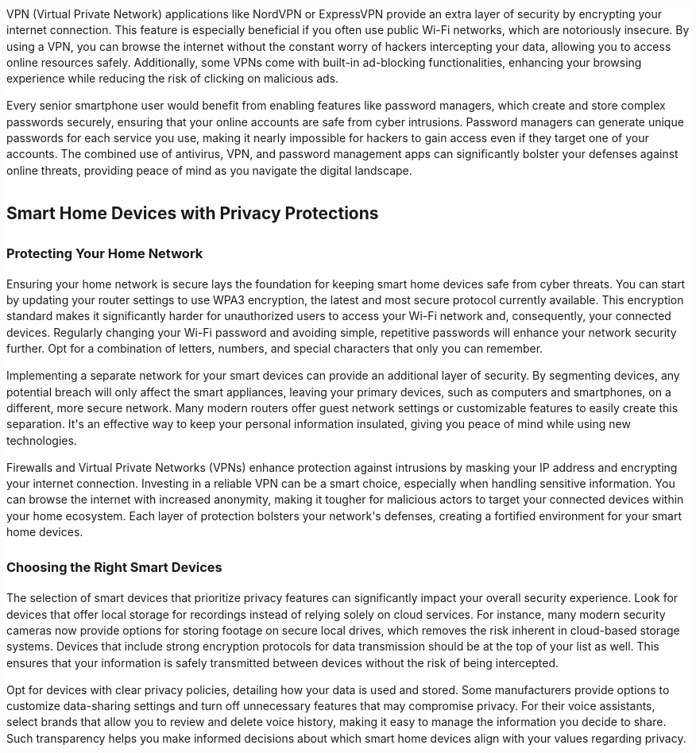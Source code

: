 <p>VPN (Virtual Private Network) applications like NordVPN or ExpressVPN provide an extra layer of security by encrypting your internet connection. This feature is especially beneficial if you often use public Wi-Fi networks, which are notoriously insecure. By using a VPN, you can browse the internet without the constant worry of hackers intercepting your data, allowing you to access online resources safely. Additionally, some VPNs come with built-in ad-blocking functionalities, enhancing your browsing experience while reducing the risk of clicking on malicious ads.</p>

<p>Every senior smartphone user would benefit from enabling features like password managers, which create and store complex passwords securely, ensuring that your online accounts are safe from cyber intrusions. Password managers can generate unique passwords for each service you use, making it nearly impossible for hackers to gain access even if they target one of your accounts. The combined use of antivirus, VPN, and password management apps can significantly bolster your defenses against online threats, providing peace of mind as you navigate the digital landscape.</p><h2>Smart Home Devices with Privacy Protections</h2>

<h3>Protecting Your Home Network</h3>
<p>Ensuring your home network is secure lays the foundation for keeping smart home devices safe from cyber threats. You can start by updating your router settings to use WPA3 encryption, the latest and most secure protocol currently available. This encryption standard makes it significantly harder for unauthorized users to access your Wi-Fi network and, consequently, your connected devices. Regularly changing your Wi-Fi password and avoiding simple, repetitive passwords will enhance your network security further. Opt for a combination of letters, numbers, and special characters that only you can remember.</p>

<p>Implementing a separate network for your smart devices can provide an additional layer of security. By segmenting devices, any potential breach will only affect the smart appliances, leaving your primary devices, such as computers and smartphones, on a different, more secure network. Many modern routers offer guest network settings or customizable features to easily create this separation. It's an effective way to keep your personal information insulated, giving you peace of mind while using new technologies.</p>

<p>Firewalls and Virtual Private Networks (VPNs) enhance protection against intrusions by masking your IP address and encrypting your internet connection. Investing in a reliable VPN can be a smart choice, especially when handling sensitive information. You can browse the internet with increased anonymity, making it tougher for malicious actors to target your connected devices within your home ecosystem. Each layer of protection bolsters your network's defenses, creating a fortified environment for your smart home devices.</p>

<h3>Choosing the Right Smart Devices</h3>
<p>The selection of smart devices that prioritize privacy features can significantly impact your overall security experience. Look for devices that offer local storage for recordings instead of relying solely on cloud services. For instance, many modern security cameras now provide options for storing footage on secure local drives, which removes the risk inherent in cloud-based storage systems. Devices that include strong encryption protocols for data transmission should be at the top of your list as well. This ensures that your information is safely transmitted between devices without the risk of being intercepted.</p>

<p>Opt for devices with clear privacy policies, detailing how your data is used and stored. Some manufacturers provide options to customize data-sharing settings and turn off unnecessary features that may compromise privacy. For their voice assistants, select brands that allow you to review and delete voice history, making it easy to manage the information you decide to share. Such transparency helps you make informed decisions about which smart home devices align with your values regarding privacy.</p>

